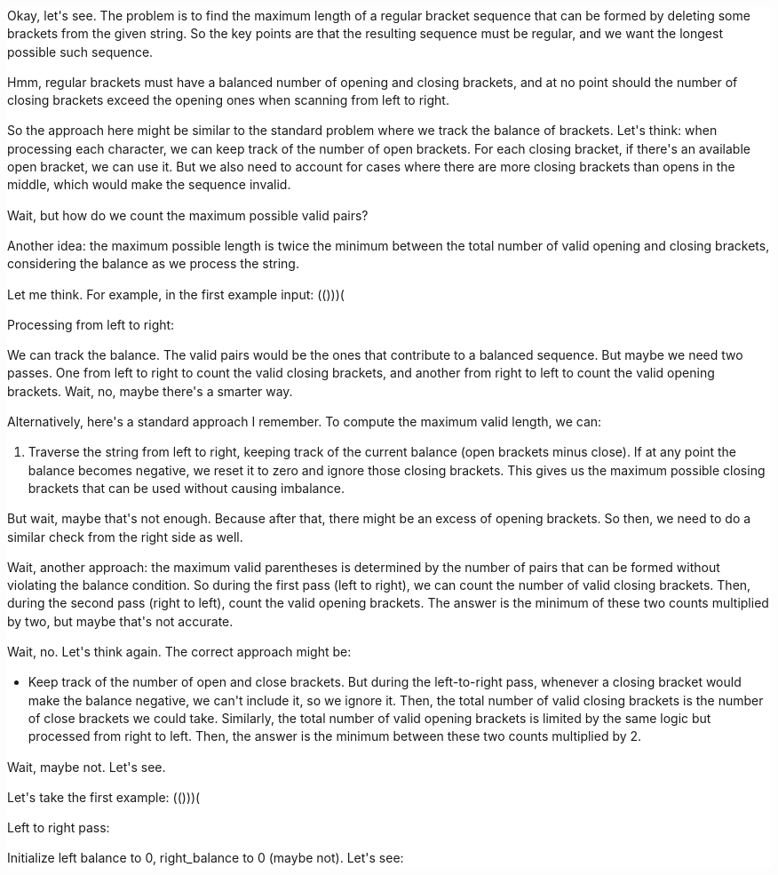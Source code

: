<think>
Okay, let's see. The problem is to find the maximum length of a regular bracket sequence that can be formed by deleting some brackets from the given string. So the key points are that the resulting sequence must be regular, and we want the longest possible such sequence.

Hmm, regular brackets must have a balanced number of opening and closing brackets, and at no point should the number of closing brackets exceed the opening ones when scanning from left to right.

So the approach here might be similar to the standard problem where we track the balance of brackets. Let's think: when processing each character, we can keep track of the number of open brackets. For each closing bracket, if there's an available open bracket, we can use it. But we also need to account for cases where there are more closing brackets than opens in the middle, which would make the sequence invalid.

Wait, but how do we count the maximum possible valid pairs?

Another idea: the maximum possible length is twice the minimum between the total number of valid opening and closing brackets, considering the balance as we process the string.

Let me think. For example, in the first example input: (()))( 

Processing from left to right:

We can track the balance. The valid pairs would be the ones that contribute to a balanced sequence. But maybe we need two passes. One from left to right to count the valid closing brackets, and another from right to left to count the valid opening brackets. Wait, no, maybe there's a smarter way.

Alternatively, here's a standard approach I remember. To compute the maximum valid length, we can:

1. Traverse the string from left to right, keeping track of the current balance (open brackets minus close). If at any point the balance becomes negative, we reset it to zero and ignore those closing brackets. This gives us the maximum possible closing brackets that can be used without causing imbalance.

But wait, maybe that's not enough. Because after that, there might be an excess of opening brackets. So then, we need to do a similar check from the right side as well.

Wait, another approach: the maximum valid parentheses is determined by the number of pairs that can be formed without violating the balance condition. So during the first pass (left to right), we can count the number of valid closing brackets. Then, during the second pass (right to left), count the valid opening brackets. The answer is the minimum of these two counts multiplied by two, but maybe that's not accurate.

Wait, no. Let's think again. The correct approach might be:

- Keep track of the number of open and close brackets. But during the left-to-right pass, whenever a closing bracket would make the balance negative, we can't include it, so we ignore it. Then, the total number of valid closing brackets is the number of close brackets we could take. Similarly, the total number of valid opening brackets is limited by the same logic but processed from right to left. Then, the answer is the minimum between these two counts multiplied by 2.

Wait, maybe not. Let's see.

Let's take the first example: (()))( 

Left to right pass:

Initialize left balance to 0, right_balance to 0 (maybe not). Let's see:

